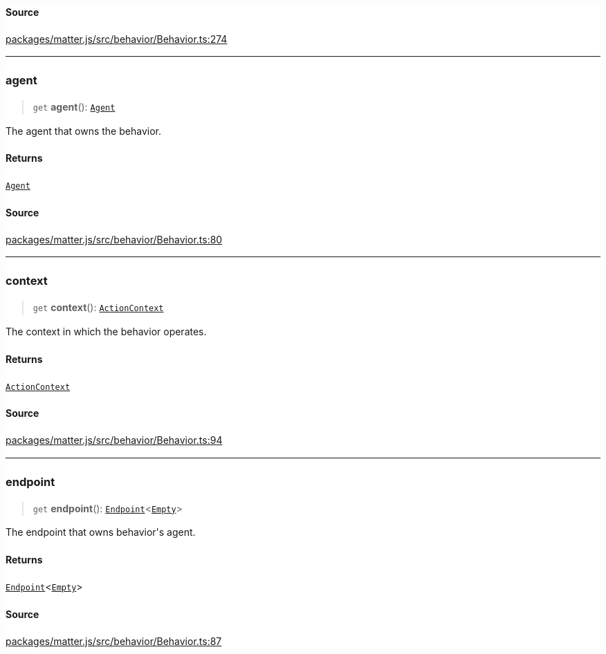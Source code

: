 #### Source

[packages/matter.js/src/behavior/Behavior.ts:274](https://github.com/project-chip/matter.js/blob/7a8cbb56b87d4ccf34bec5a9a95ab40a1711324f/packages/matter.js/src/behavior/Behavior.ts#L274)

***

### agent

> `get` **agent**(): [`Agent`](../../../../endpoint/export/classes/Agent.md)

The agent that owns the behavior.

#### Returns

[`Agent`](../../../../endpoint/export/classes/Agent.md)

#### Source

[packages/matter.js/src/behavior/Behavior.ts:80](https://github.com/project-chip/matter.js/blob/7a8cbb56b87d4ccf34bec5a9a95ab40a1711324f/packages/matter.js/src/behavior/Behavior.ts#L80)

***

### context

> `get` **context**(): [`ActionContext`](../../../../behavior/cluster/export/-internal-/interfaces/ActionContext.md)

The context in which the behavior operates.

#### Returns

[`ActionContext`](../../../../behavior/cluster/export/-internal-/interfaces/ActionContext.md)

#### Source

[packages/matter.js/src/behavior/Behavior.ts:94](https://github.com/project-chip/matter.js/blob/7a8cbb56b87d4ccf34bec5a9a95ab40a1711324f/packages/matter.js/src/behavior/Behavior.ts#L94)

***

### endpoint

> `get` **endpoint**(): [`Endpoint`](../../../../endpoint/export/classes/Endpoint.md)\<[`Empty`](../../../../behavior/cluster/export/-internal-/interfaces/Empty.md)\>

The endpoint that owns behavior's agent.

#### Returns

[`Endpoint`](../../../../endpoint/export/classes/Endpoint.md)\<[`Empty`](../../../../behavior/cluster/export/-internal-/interfaces/Empty.md)\>

#### Source

[packages/matter.js/src/behavior/Behavior.ts:87](https://github.com/project-chip/matter.js/blob/7a8cbb56b87d4ccf34bec5a9a95ab40a1711324f/packages/matter.js/src/behavior/Behavior.ts#L87)
